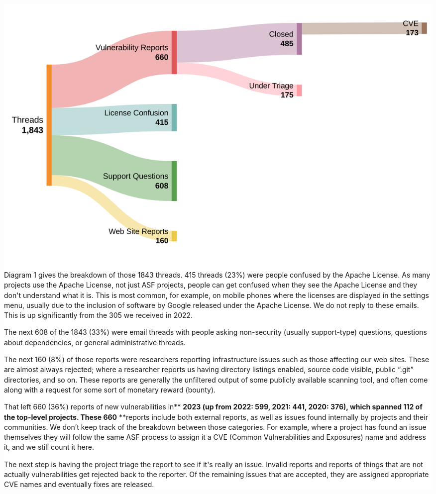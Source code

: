![Diagram 1: Breakdown of ASF security email threads for calendar year 2023 (after removal of 'spam' messages)](sankeymatic_20240108_103035_2000x1200.png "Diagram 1: Breakdown of ASF security email threads for calendar year 2023 (after removal of 'spam' messages)")

Diagram 1 gives the breakdown of those 1843 threads. 415 threads (23%) were people confused by the Apache License. As many projects use the Apache License, not just ASF projects, people can get confused when they see the Apache License and they don't understand what it is. This is most common, for example, on mobile phones where the licenses are displayed in the settings menu, usually due to the inclusion of software by Google released under the Apache License. We do not reply to these emails. This is up significantly from the 305 we received in 2022.

The next 608 of the 1843 (33%) were email threads with people asking non-security (usually support-type) questions, questions about dependencies, or general administrative threads.

The next 160 (8%) of those reports were researchers reporting infrastructure issues such as those affecting our web sites. These are almost always rejected; where a researcher reports us having directory listings enabled, source code visible, public “.git” directories, and so on. These reports are generally the unfiltered output of some publicly available scanning tool, and often come along with a request for some sort of monetary reward (bounty).

That left 660 (36%) reports of new vulnerabilities in** **2023 (up from 2022: 599, 2021: 441, 2020: 376), which spanned 112 of the top-level projects. These 660** **reports include both external reports, as well as issues found internally by projects and their communities. We don’t keep track of the breakdown between those categories. For example, where a project has found an issue themselves they will follow the same ASF process to assign it a CVE (Common Vulnerabilities and Exposures) name and address it, and we still count it here. 

The next step is having the project triage the report to see if it's really an issue. Invalid reports and reports of things that are not actually vulnerabilities get rejected back to the reporter. Of the remaining issues that are accepted, they are assigned appropriate CVE names and eventually fixes are released.
